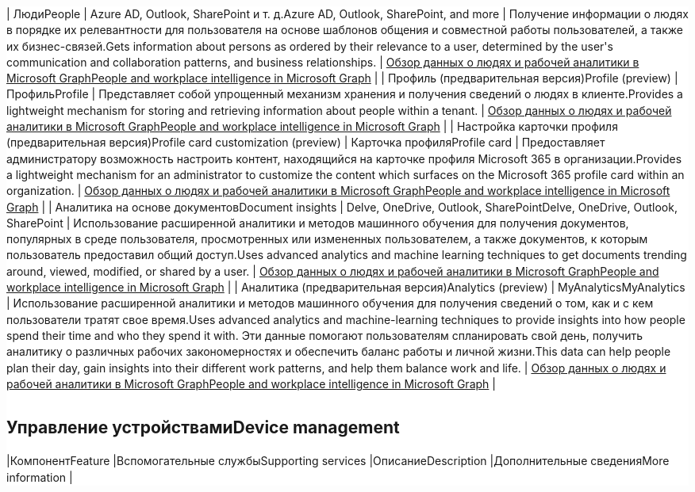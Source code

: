 | <span data-ttu-id="f3997-209">Люди</span><span class="sxs-lookup"><span data-stu-id="f3997-209">People</span></span> | <span data-ttu-id="f3997-210">Azure AD, Outlook, SharePoint и т. д.</span><span class="sxs-lookup"><span data-stu-id="f3997-210">Azure AD, Outlook, SharePoint, and more</span></span> | <span data-ttu-id="f3997-211">Получение информации о людях в порядке их релевантности для пользователя на основе шаблонов общения и совместной работы пользователей, а также их бизнес-связей.</span><span class="sxs-lookup"><span data-stu-id="f3997-211">Gets information about persons as ordered by their relevance to a user, determined by the user's communication and collaboration patterns, and business relationships.</span></span>  | [<span data-ttu-id="f3997-212">Обзор данных о людях и рабочей аналитики в Microsoft Graph</span><span class="sxs-lookup"><span data-stu-id="f3997-212">People and workplace intelligence in Microsoft Graph</span></span>](social-intel-concept-overview.md) |
| <span data-ttu-id="f3997-213">Профиль (предварительная версия)</span><span class="sxs-lookup"><span data-stu-id="f3997-213">Profile (preview)</span></span> | <span data-ttu-id="f3997-214">Профиль</span><span class="sxs-lookup"><span data-stu-id="f3997-214">Profile</span></span> | <span data-ttu-id="f3997-215">Представляет собой упрощенный механизм хранения и получения сведений о людях в клиенте.</span><span class="sxs-lookup"><span data-stu-id="f3997-215">Provides a lightweight mechanism for storing and retrieving information about people within a tenant.</span></span> | [<span data-ttu-id="f3997-216">Обзор данных о людях и рабочей аналитики в Microsoft Graph</span><span class="sxs-lookup"><span data-stu-id="f3997-216">People and workplace intelligence in Microsoft Graph</span></span>](social-intel-concept-overview.md) |
| <span data-ttu-id="f3997-217">Настройка карточки профиля (предварительная версия)</span><span class="sxs-lookup"><span data-stu-id="f3997-217">Profile card customization (preview)</span></span> | <span data-ttu-id="f3997-218">Карточка профиля</span><span class="sxs-lookup"><span data-stu-id="f3997-218">Profile card</span></span> | <span data-ttu-id="f3997-219">Предоставляет администратору возможность настроить контент, находящийся на карточке профиля Microsoft 365 в организации.</span><span class="sxs-lookup"><span data-stu-id="f3997-219">Provides a lightweight mechanism for an administrator to customize the content which surfaces on the Microsoft 365 profile card within an organization.</span></span> | [<span data-ttu-id="f3997-220">Обзор данных о людях и рабочей аналитики в Microsoft Graph</span><span class="sxs-lookup"><span data-stu-id="f3997-220">People and workplace intelligence in Microsoft Graph</span></span>](social-intel-concept-overview.md) |
| <span data-ttu-id="f3997-221">Аналитика на основе документов</span><span class="sxs-lookup"><span data-stu-id="f3997-221">Document insights</span></span>  | <span data-ttu-id="f3997-222">Delve, OneDrive, Outlook, SharePoint</span><span class="sxs-lookup"><span data-stu-id="f3997-222">Delve, OneDrive, Outlook, SharePoint</span></span> | <span data-ttu-id="f3997-223">Использование расширенной аналитики и методов машинного обучения для получения документов, популярных в среде пользователя, просмотренных или измененных пользователем, а также документов, к которым пользователь предоставил общий доступ.</span><span class="sxs-lookup"><span data-stu-id="f3997-223">Uses advanced analytics and machine learning techniques to get documents trending around, viewed, modified, or shared by a user.</span></span>  | [<span data-ttu-id="f3997-224">Обзор данных о людях и рабочей аналитики в Microsoft Graph</span><span class="sxs-lookup"><span data-stu-id="f3997-224">People and workplace intelligence in Microsoft Graph</span></span>](social-intel-concept-overview.md)  |
| <span data-ttu-id="f3997-225">Аналитика (предварительная версия)</span><span class="sxs-lookup"><span data-stu-id="f3997-225">Analytics (preview)</span></span> | <span data-ttu-id="f3997-226">MyAnalytics</span><span class="sxs-lookup"><span data-stu-id="f3997-226">MyAnalytics</span></span> | <span data-ttu-id="f3997-227">Использование расширенной аналитики и методов машинного обучения для получения сведений о том, как и с кем пользователи тратят свое время.</span><span class="sxs-lookup"><span data-stu-id="f3997-227">Uses advanced analytics and machine-learning techniques to provide insights into how people spend their time and who they spend it with.</span></span> <span data-ttu-id="f3997-228">Эти данные помогают пользователям спланировать свой день, получить аналитику о различных рабочих закономерностях и обеспечить баланс работы и личной жизни.</span><span class="sxs-lookup"><span data-stu-id="f3997-228">This data can help people plan their day, gain insights into their different work patterns, and help them balance work and life.</span></span>  | [<span data-ttu-id="f3997-229">Обзор данных о людях и рабочей аналитики в Microsoft Graph</span><span class="sxs-lookup"><span data-stu-id="f3997-229">People and workplace intelligence in Microsoft Graph</span></span>](social-intel-concept-overview.md) |


## <a name="device-management"></a><span data-ttu-id="f3997-230">Управление устройствами</span><span class="sxs-lookup"><span data-stu-id="f3997-230">Device management</span></span>

|<span data-ttu-id="f3997-231">Компонент</span><span class="sxs-lookup"><span data-stu-id="f3997-231">Feature</span></span>     |<span data-ttu-id="f3997-232">Вспомогательные службы</span><span class="sxs-lookup"><span data-stu-id="f3997-232">Supporting services</span></span>  |<span data-ttu-id="f3997-233">Описание</span><span class="sxs-lookup"><span data-stu-id="f3997-233">Description</span></span> |<span data-ttu-id="f3997-234">Дополнительные сведения</span><span class="sxs-lookup"><span data-stu-id="f3997-234">More information</span></span> |